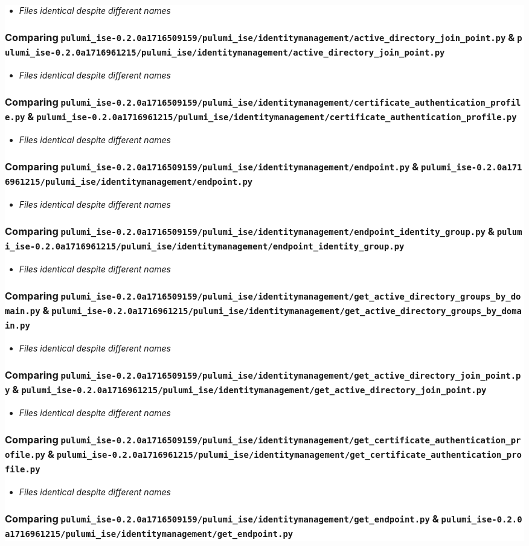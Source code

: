  * *Files identical despite different names*

### Comparing `pulumi_ise-0.2.0a1716509159/pulumi_ise/identitymanagement/active_directory_join_point.py` & `pulumi_ise-0.2.0a1716961215/pulumi_ise/identitymanagement/active_directory_join_point.py`

 * *Files identical despite different names*

### Comparing `pulumi_ise-0.2.0a1716509159/pulumi_ise/identitymanagement/certificate_authentication_profile.py` & `pulumi_ise-0.2.0a1716961215/pulumi_ise/identitymanagement/certificate_authentication_profile.py`

 * *Files identical despite different names*

### Comparing `pulumi_ise-0.2.0a1716509159/pulumi_ise/identitymanagement/endpoint.py` & `pulumi_ise-0.2.0a1716961215/pulumi_ise/identitymanagement/endpoint.py`

 * *Files identical despite different names*

### Comparing `pulumi_ise-0.2.0a1716509159/pulumi_ise/identitymanagement/endpoint_identity_group.py` & `pulumi_ise-0.2.0a1716961215/pulumi_ise/identitymanagement/endpoint_identity_group.py`

 * *Files identical despite different names*

### Comparing `pulumi_ise-0.2.0a1716509159/pulumi_ise/identitymanagement/get_active_directory_groups_by_domain.py` & `pulumi_ise-0.2.0a1716961215/pulumi_ise/identitymanagement/get_active_directory_groups_by_domain.py`

 * *Files identical despite different names*

### Comparing `pulumi_ise-0.2.0a1716509159/pulumi_ise/identitymanagement/get_active_directory_join_point.py` & `pulumi_ise-0.2.0a1716961215/pulumi_ise/identitymanagement/get_active_directory_join_point.py`

 * *Files identical despite different names*

### Comparing `pulumi_ise-0.2.0a1716509159/pulumi_ise/identitymanagement/get_certificate_authentication_profile.py` & `pulumi_ise-0.2.0a1716961215/pulumi_ise/identitymanagement/get_certificate_authentication_profile.py`

 * *Files identical despite different names*

### Comparing `pulumi_ise-0.2.0a1716509159/pulumi_ise/identitymanagement/get_endpoint.py` & `pulumi_ise-0.2.0a1716961215/pulumi_ise/identitymanagement/get_endpoint.py`
